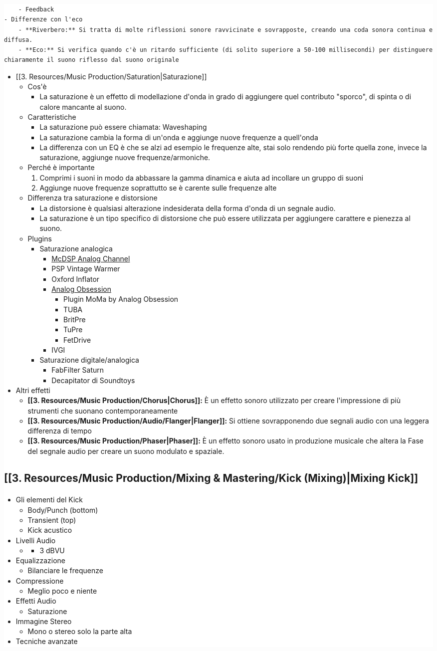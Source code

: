 		- Feedback
	- Differenze con l'eco
		- **Riverbero:** Si tratta di molte riflessioni sonore ravvicinate e sovrapposte, creando una coda sonora continua e diffusa.
		- **Eco:** Si verifica quando c'è un ritardo sufficiente (di solito superiore a 50-100 millisecondi) per distinguere chiaramente il suono riflesso dal suono originale
- [[3. Resources/Music Production/Saturation\|Saturazione]]
	- Cos'è
		- La saturazione è un effetto di modellazione d'onda in grado di aggiungere quel contributo "sporco", di spinta o di calore mancante al suono.
	- Caratteristiche
		- La saturazione può essere chiamata: Waveshaping
		- La saturazione cambia la forma di un'onda e aggiunge nuove frequenze a quell'onda
		- La differenza con un EQ è che se alzi ad esempio le frequenze alte, stai solo rendendo più forte quella zone, invece la saturazione, aggiunge nuove frequenze/armoniche.
	- Perché è importante
		1. Comprimi i suoni in modo da abbassare la gamma dinamica e aiuta ad incollare un gruppo di suoni
		2. Aggiunge nuove frequenze soprattutto se è carente sulle frequenze alte
	- Differenza tra saturazione e distorsione
		- La distorsione è qualsiasi alterazione indesiderata della forma d'onda di un segnale audio.
		- La saturazione è un tipo specifico di distorsione che può essere utilizzata per aggiungere carattere e pienezza al suono.
	- Plugins
		- Saturazione analogica
			- [McDSP Analog Channel](https://mcdsp.com/plugin-index/analog-channel/)
			- PSP Vintage Warmer
			- Oxford Inflator
			- [Analog Obsession](https://analogobsession.com/color-preamp-saturation/)
				- Plugin MoMa by Analog Obsession
				- TUBA
				- BritPre
				- TuPre
				- FetDrive
			- IVGI 
		- Saturazione digitale/analogica
			- FabFilter Saturn
			- Decapitator di Soundtoys
- Altri effetti
	- **[[3. Resources/Music Production/Chorus\|Chorus]]:** È un effetto sonoro utilizzato per creare l'impressione di più strumenti che suonano contemporaneamente
	- **[[3. Resources/Music Production/Audio/Flanger\|Flanger]]:** Si ottiene sovrapponendo due segnali audio con una leggera differenza di tempo
	- **[[3. Resources/Music Production/Phaser\|Phaser]]:** È un effetto sonoro usato in produzione musicale che altera la Fase del segnale audio per creare un suono modulato e spaziale.


## [[3. Resources/Music Production/Mixing & Mastering/Kick (Mixing)\|Mixing Kick]]

- Gli elementi del Kick  
	- Body/Punch (bottom)  
	- Transient (top)  
	- Kick acustico  
- Livelli Audio
	- - 3 dBVU
- Equalizzazione
	- Bilanciare le frequenze
- Compressione
	- Meglio poco e niente
- Effetti Audio
	- Saturazione
- Immagine Stereo
	- Mono o stereo solo la parte alta
- Tecniche avanzate